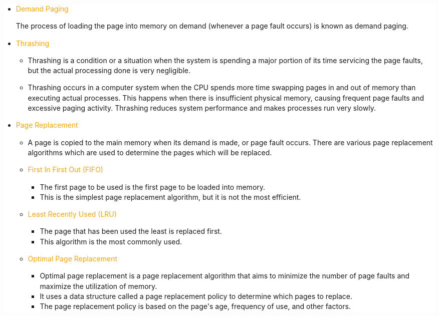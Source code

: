 - <p style = "color:orange"> Demand Paging</p> The process of loading the page into memory on demand (whenever a page fault occurs) is known as demand paging.

- <p style = "color:orange"> Thrashing</p>
   
    - Thrashing is a condition or a situation when the system is spending a major portion of its time servicing the page faults, but the actual processing done is very negligible.

    - Thrashing occurs in a computer system when the CPU spends more time swapping pages in and out of memory than executing actual processes. This happens when there is insufficient physical memory, causing frequent page faults and excessive paging activity. Thrashing reduces system performance and makes processes run very slowly.

- <p style = "color:orange"> Page Replacement </p>
    
    - A page is copied to the main memory when its demand is made, or page fault occurs. There are various page replacement algorithms which are used to determine the pages which will be replaced.
    - <p style = "color:orange"> First In First Out (FIFO) </p>
       
        - The first page to be used is the first page to be loaded into memory.
        - This is the simplest page replacement algorithm, but it is not the most efficient.
    - <p style = "color:orange"> Least Recently Used (LRU) </p>
       
        - The page that has been used the least is replaced first.
        - This algorithm is the most commonly used.

    - <p style = "color:orange"> Optimal Page Replacement </p>

        - Optimal page replacement is a page replacement algorithm that aims to minimize the number of page faults and maximize the utilization of memory.
        - It uses a data structure called a page replacement policy to determine which pages to replace.
        - The page replacement policy is based on the page's age, frequency of use, and other factors.
